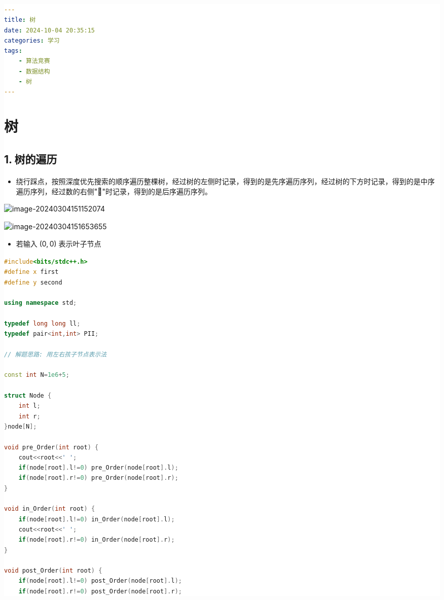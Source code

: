 ```yaml
---
title: 树
date: 2024-10-04 20:35:15
categories: 学习
tags:
    - 算法竞赛
    - 数据结构
    - 树
---
```


<meta name="referrer" content="no-referrer" />

# 树





## 1. 树的遍历

* 绕行踩点，按照深度优先搜索的顺序遍历整棵树，经过树的左侧时记录，得到的是先序遍历序列，经过树的下方时记录，得到的是中序遍历序列，经过数的右侧"🔺"时记录，得到的是后序遍历序列。

![image-20240304151152074](https://gitee.com/RoysterCDD/figurebed/raw/master/img/image-20240304151152074.png)



![image-20240304151653655](https://gitee.com/RoysterCDD/figurebed/raw/master/img/image-20240304151653655.png)

* 若输入 $(0,0)$ 表示叶子节点

``` c++
#include<bits/stdc++.h>
#define x first
#define y second

using namespace std;

typedef long long ll;
typedef pair<int,int> PII;

// 解题思路: 用左右孩子节点表示法

const int N=1e6+5;

struct Node {
	int l;
	int r;
}node[N];

void pre_Order(int root) {
	cout<<root<<' ';
	if(node[root].l!=0) pre_Order(node[root].l);
	if(node[root].r!=0) pre_Order(node[root].r);
}

void in_Order(int root) {
	if(node[root].l!=0) in_Order(node[root].l);
	cout<<root<<' ';
	if(node[root].r!=0) in_Order(node[root].r);
}

void post_Order(int root) {
	if(node[root].l!=0) post_Order(node[root].l);
	if(node[root].r!=0) post_Order(node[root].r);
```